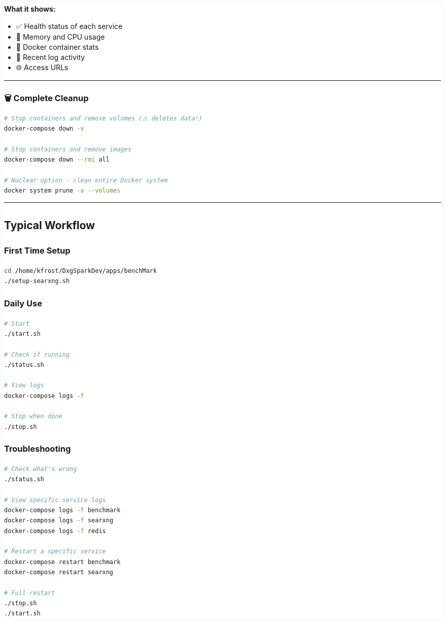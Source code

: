 **What it shows:**
- ✅ Health status of each service
- 💾 Memory and CPU usage
- 🐳 Docker container stats
- 📜 Recent log activity
- 🌐 Access URLs

---

### 🗑️ Complete Cleanup

```bash
# Stop containers and remove volumes (⚠️ deletes data!)
docker-compose down -v

# Stop containers and remove images
docker-compose down --rmi all

# Nuclear option - clean entire Docker system
docker system prune -a --volumes
```

---

## Typical Workflow

### First Time Setup
```bash
cd /home/kfrost/DxgSparkDev/apps/benchMark
./setup-searxng.sh
```

### Daily Use
```bash
# Start
./start.sh

# Check if running
./status.sh

# View logs
docker-compose logs -f

# Stop when done
./stop.sh
```

### Troubleshooting
```bash
# Check what's wrong
./status.sh

# View specific service logs
docker-compose logs -f benchmark
docker-compose logs -f searxng
docker-compose logs -f redis

# Restart a specific service
docker-compose restart benchmark
docker-compose restart searxng

# Full restart
./stop.sh
./start.sh
```